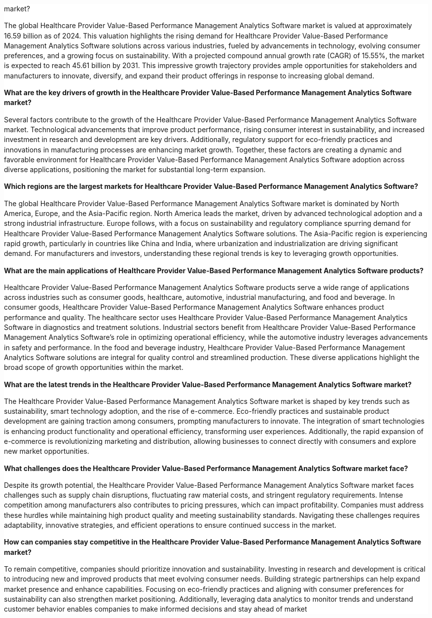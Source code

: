 market?</strong></p><p>The global Healthcare Provider Value-Based Performance Management Analytics Software market is valued at approximately 16.59 billion as of 2024. This valuation highlights the rising demand for Healthcare Provider Value-Based Performance Management Analytics Software solutions across various industries, fueled by advancements in technology, evolving consumer preferences, and a growing focus on sustainability. With a projected compound annual growth rate (CAGR) of 15.55%, the market is expected to reach 45.61 billion by 2031. This impressive growth trajectory provides ample opportunities for stakeholders and manufacturers to innovate, diversify, and expand their product offerings in response to increasing global demand.</p><p><strong>What are the key drivers of growth in the Healthcare Provider Value-Based Performance Management Analytics Software market?</strong></p><p>Several factors contribute to the growth of the Healthcare Provider Value-Based Performance Management Analytics Software market. Technological advancements that improve product performance, rising consumer interest in sustainability, and increased investment in research and development are key drivers. Additionally, regulatory support for eco-friendly practices and innovations in manufacturing processes are enhancing market growth. Together, these factors are creating a dynamic and favorable environment for Healthcare Provider Value-Based Performance Management Analytics Software adoption across diverse applications, positioning the market for substantial long-term expansion.</p><p><strong>Which regions are the largest markets for Healthcare Provider Value-Based Performance Management Analytics Software?</strong></p><p>The global Healthcare Provider Value-Based Performance Management Analytics Software market is dominated by North America, Europe, and the Asia-Pacific region. North America leads the market, driven by advanced technological adoption and a strong industrial infrastructure. Europe follows, with a focus on sustainability and regulatory compliance spurring demand for Healthcare Provider Value-Based Performance Management Analytics Software solutions. The Asia-Pacific region is experiencing rapid growth, particularly in countries like China and India, where urbanization and industrialization are driving significant demand. For manufacturers and investors, understanding these regional trends is key to leveraging growth opportunities.</p><p><strong>What are the main applications of Healthcare Provider Value-Based Performance Management Analytics Software products?</strong></p><p>Healthcare Provider Value-Based Performance Management Analytics Software products serve a wide range of applications across industries such as consumer goods, healthcare, automotive, industrial manufacturing, and food and beverage. In consumer goods, Healthcare Provider Value-Based Performance Management Analytics Software enhances product performance and quality. The healthcare sector uses Healthcare Provider Value-Based Performance Management Analytics Software in diagnostics and treatment solutions. Industrial sectors benefit from Healthcare Provider Value-Based Performance Management Analytics Software&rsquo;s role in optimizing operational efficiency, while the automotive industry leverages advancements in safety and performance. In the food and beverage industry, Healthcare Provider Value-Based Performance Management Analytics Software solutions are integral for quality control and streamlined production. These diverse applications highlight the broad scope of growth opportunities within the market.</p><p><strong>What are the latest trends in the Healthcare Provider Value-Based Performance Management Analytics Software market?</strong></p><p>The Healthcare Provider Value-Based Performance Management Analytics Software market is shaped by key trends such as sustainability, smart technology adoption, and the rise of e-commerce. Eco-friendly practices and sustainable product development are gaining traction among consumers, prompting manufacturers to innovate. The integration of smart technologies is enhancing product functionality and operational efficiency, transforming user experiences. Additionally, the rapid expansion of e-commerce is revolutionizing marketing and distribution, allowing businesses to connect directly with consumers and explore new market opportunities.</p><p><strong>What challenges does the Healthcare Provider Value-Based Performance Management Analytics Software market face?</strong></p><p>Despite its growth potential, the Healthcare Provider Value-Based Performance Management Analytics Software market faces challenges such as supply chain disruptions, fluctuating raw material costs, and stringent regulatory requirements. Intense competition among manufacturers also contributes to pricing pressures, which can impact profitability. Companies must address these hurdles while maintaining high product quality and meeting sustainability standards. Navigating these challenges requires adaptability, innovative strategies, and efficient operations to ensure continued success in the market.</p><p><strong>How can companies stay competitive in the Healthcare Provider Value-Based Performance Management Analytics Software market?</strong></p><p>To remain competitive, companies should prioritize innovation and sustainability. Investing in research and development is critical to introducing new and improved products that meet evolving consumer needs. Building strategic partnerships can help expand market presence and enhance capabilities. Focusing on eco-friendly practices and aligning with consumer preferences for sustainability can also strengthen market positioning. Additionally, leveraging data analytics to monitor trends and understand customer behavior enables companies to make informed decisions and stay ahead of market